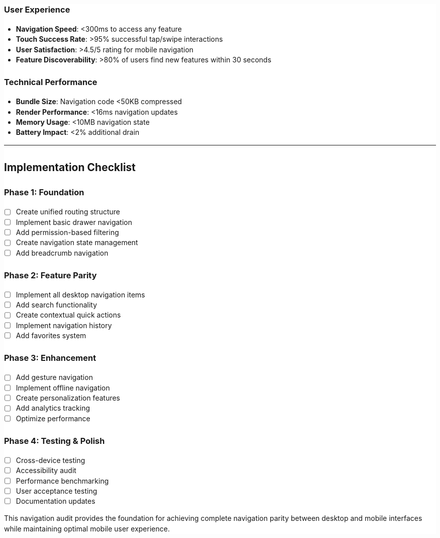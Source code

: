 ### User Experience
- **Navigation Speed**: <300ms to access any feature
- **Touch Success Rate**: >95% successful tap/swipe interactions
- **User Satisfaction**: >4.5/5 rating for mobile navigation
- **Feature Discoverability**: >80% of users find new features within 30 seconds

### Technical Performance
- **Bundle Size**: Navigation code <50KB compressed
- **Render Performance**: <16ms navigation updates
- **Memory Usage**: <10MB navigation state
- **Battery Impact**: <2% additional drain

---

## Implementation Checklist

### Phase 1: Foundation
- [ ] Create unified routing structure
- [ ] Implement basic drawer navigation
- [ ] Add permission-based filtering
- [ ] Create navigation state management
- [ ] Add breadcrumb navigation

### Phase 2: Feature Parity
- [ ] Implement all desktop navigation items
- [ ] Add search functionality
- [ ] Create contextual quick actions
- [ ] Implement navigation history
- [ ] Add favorites system

### Phase 3: Enhancement
- [ ] Add gesture navigation
- [ ] Implement offline navigation
- [ ] Create personalization features
- [ ] Add analytics tracking
- [ ] Optimize performance

### Phase 4: Testing & Polish
- [ ] Cross-device testing
- [ ] Accessibility audit
- [ ] Performance benchmarking
- [ ] User acceptance testing
- [ ] Documentation updates

This navigation audit provides the foundation for achieving complete navigation parity between desktop and mobile interfaces while maintaining optimal mobile user experience.